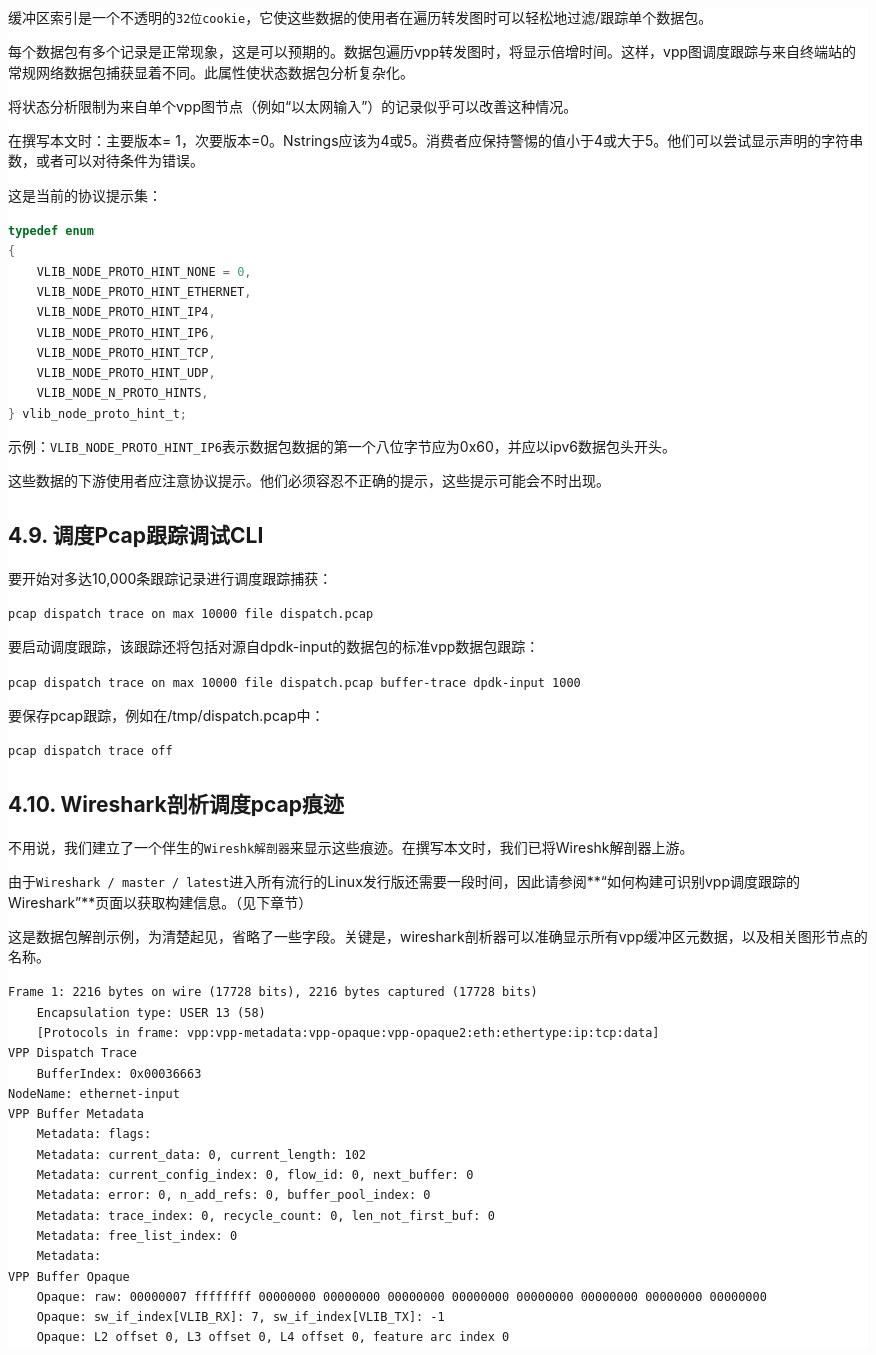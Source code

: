 缓冲区索引是一个不透明的`32位cookie`，它使这些数据的使用者在遍历转发图时可以轻松地过滤/跟踪单个数据包。

每个数据包有多个记录是正常现象，这是可以预期的。数据包遍历vpp转发图时，将显示倍增时间。这样，vpp图调度跟踪与来自终端站的常规网络数据包捕获显着不同。此属性使状态数据包分析复杂化。

将状态分析限制为来自单个vpp图节点（例如“以太网输入”）的记录似乎可以改善这种情况。

在撰写本文时：主要版本= 1，次要版本=0。Nstrings应该为4或5。消费者应保持警惕的值小于4或大于5。他们可以尝试显示声明的字符串数，或者可以对待条件为错误。

这是当前的协议提示集：
```c
typedef enum
{
    VLIB_NODE_PROTO_HINT_NONE = 0,
    VLIB_NODE_PROTO_HINT_ETHERNET,
    VLIB_NODE_PROTO_HINT_IP4,
    VLIB_NODE_PROTO_HINT_IP6,
    VLIB_NODE_PROTO_HINT_TCP,
    VLIB_NODE_PROTO_HINT_UDP,
    VLIB_NODE_N_PROTO_HINTS,
} vlib_node_proto_hint_t;
```
示例：`VLIB_NODE_PROTO_HINT_IP6`表示数据包数据的第一个八位字节应为0x60，并应以ipv6数据包头开头。

这些数据的下游使用者应注意协议提示。他们必须容忍不正确的提示，这些提示可能会不时出现。


## 4.9. 调度Pcap跟踪调试CLI
要开始对多达10,000条跟踪记录进行调度跟踪捕获：
```
pcap dispatch trace on max 10000 file dispatch.pcap
```
要启动调度跟踪，该跟踪还将包括对源自dpdk-input的数据包的标准vpp数据包跟踪：
```
pcap dispatch trace on max 10000 file dispatch.pcap buffer-trace dpdk-input 1000
```
要保存pcap跟踪，例如在/tmp/dispatch.pcap中：
```
pcap dispatch trace off
```


## 4.10. Wireshark剖析调度pcap痕迹

不用说，我们建立了一个伴生的`Wireshk解剖器`来显示这些痕迹。在撰写本文时，我们已将Wireshk解剖器上游。

由于`Wireshark / master / latest`进入所有流行的Linux发行版还需要一段时间，因此请参阅**“如何构建可识别vpp调度跟踪的Wireshark”**页面以获取构建信息。（见下章节）

这是数据包解剖示例，为清楚起见，省略了一些字段。关键是，wireshark剖析器可以准确显示所有vpp缓冲区元数据，以及相关图形节点的名称。
```
Frame 1: 2216 bytes on wire (17728 bits), 2216 bytes captured (17728 bits)
    Encapsulation type: USER 13 (58)
    [Protocols in frame: vpp:vpp-metadata:vpp-opaque:vpp-opaque2:eth:ethertype:ip:tcp:data]
VPP Dispatch Trace
    BufferIndex: 0x00036663
NodeName: ethernet-input
VPP Buffer Metadata
    Metadata: flags:
    Metadata: current_data: 0, current_length: 102
    Metadata: current_config_index: 0, flow_id: 0, next_buffer: 0
    Metadata: error: 0, n_add_refs: 0, buffer_pool_index: 0
    Metadata: trace_index: 0, recycle_count: 0, len_not_first_buf: 0
    Metadata: free_list_index: 0
    Metadata:
VPP Buffer Opaque
    Opaque: raw: 00000007 ffffffff 00000000 00000000 00000000 00000000 00000000 00000000 00000000 00000000
    Opaque: sw_if_index[VLIB_RX]: 7, sw_if_index[VLIB_TX]: -1
    Opaque: L2 offset 0, L3 offset 0, L4 offset 0, feature arc index 0
```

  [ 0]: nat64-out2in-handoff
  [ 1]: nat64-out2in
  [ 2]: nat44-ed-hairpin-dst
  [ 3]: nat44-hairpin-dst
  [ 4]: ip4-dhcp-client-detect
  [ 5]: nat44-out2in-fast
  [ 6]: nat44-in2out-fast
  [ 7]: nat44-handoff-classify
  [ 8]: nat44-out2in-worker-handoff
  [ 9]: nat44-in2out-worker-handoff
  [10]: nat44-ed-classify
  [11]: nat44-ed-out2in
  [12]: nat44-ed-in2out
  [13]: nat44-det-classify
  [14]: nat44-det-out2in
  [15]: nat44-det-in2out
  [16]: nat44-classify
  [17]: nat44-out2in
  [18]: nat44-in2out
  [19]: ip4-qos-record
  [20]: ip4-vxlan-gpe-bypass
  [21]: ip4-reassembly-feature
  [22]: ip4-not-enabled
  [23]: ip4-source-and-port-range-check-rx
  [24]: ip4-flow-classify
  [25]: ip4-inacl
  [26]: ip4-source-check-via-rx
  [27]: ip4-source-check-via-any
  [28]: ip4-policer-classify
  [29]: ipsec-input-ip4
  [30]: vpath-input-ip4
  [31]: ip4-vxlan-bypass
  [32]: ip4-lookup